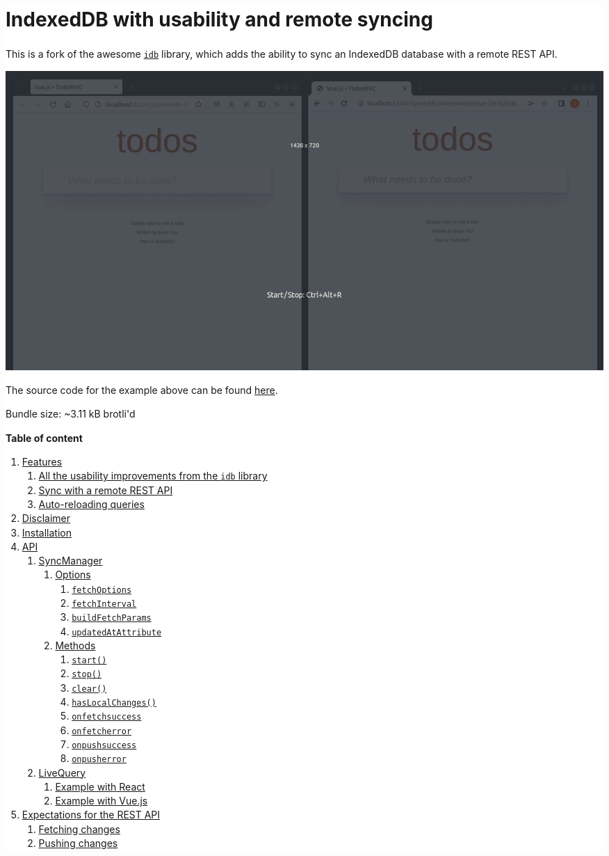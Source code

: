# IndexedDB with usability and remote syncing

This is a fork of the awesome [`idb`](https://github.com/jakearchibald/idb) library, which adds the ability to sync an IndexedDB database with a remote REST API.

![Video of two clients syncing their IndexedDB database](assets/demo.gif)

The source code for the example above can be found [here](https://github.com/darrachequesne/synceddb-todo-example).

Bundle size: ~3.11 kB brotli'd

**Table of content**

1. [Features](#features)
   1. [All the usability improvements from the `idb` library](#all-the-usability-improvements-from-the-idb-library) 
   2. [Sync with a remote REST API](#sync-with-a-remote-rest-api)
   3. [Auto-reloading queries](#auto-reloading-queries)
2. [Disclaimer](#disclaimer)
3. [Installation](#installation)
4. [API](#api)
   1. [SyncManager](#syncmanager)
      1. [Options](#options)
         1. [`fetchOptions`](#fetchoptions)
         2. [`fetchInterval`](#fetchinterval)
         3. [`buildFetchParams`](#buildfetchparams)
         4. [`updatedAtAttribute`](#updatedatattribute)
      2. [Methods](#methods)
         1. [`start()`](#start)
         2. [`stop()`](#stop)
         3. [`clear()`](#clear)
         4. [`hasLocalChanges()`](#haslocalchanges)
         5. [`onfetchsuccess`](#onfetchsuccess)
         6. [`onfetcherror`](#onfetcherror)
         7. [`onpushsuccess`](#onpushsuccess)
         8. [`onpusherror`](#onpusherror)
   2. [LiveQuery](#livequery)
      1. [Example with React](#example-with-react)
      2. [Example with Vue.js](#example-with-vuejs)
5. [Expectations for the REST API](#expectations-for-the-rest-api)
   1. [Fetching changes](#fetching-changes)
   2. [Pushing changes](#pushing-changes)
